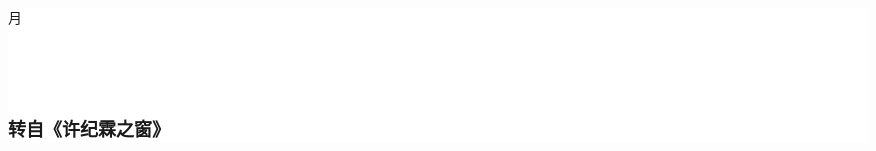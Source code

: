    月
  </span>
 </p>
 <p class="p1">
  <span class="s1">
  </span>
  <br/>
 </p>
 <p class="p1">
  <b>
   <font size="4">
    <span class="s1">
    </span>
    <br/>
   </font>
  </b>
 </p>
 <p class="p2">
  <span class="s1">
   <b>
    <font size="4">
     转自《许纪霖之窗》
    </font>
   </b>
  </span>
 </p>
</div>

